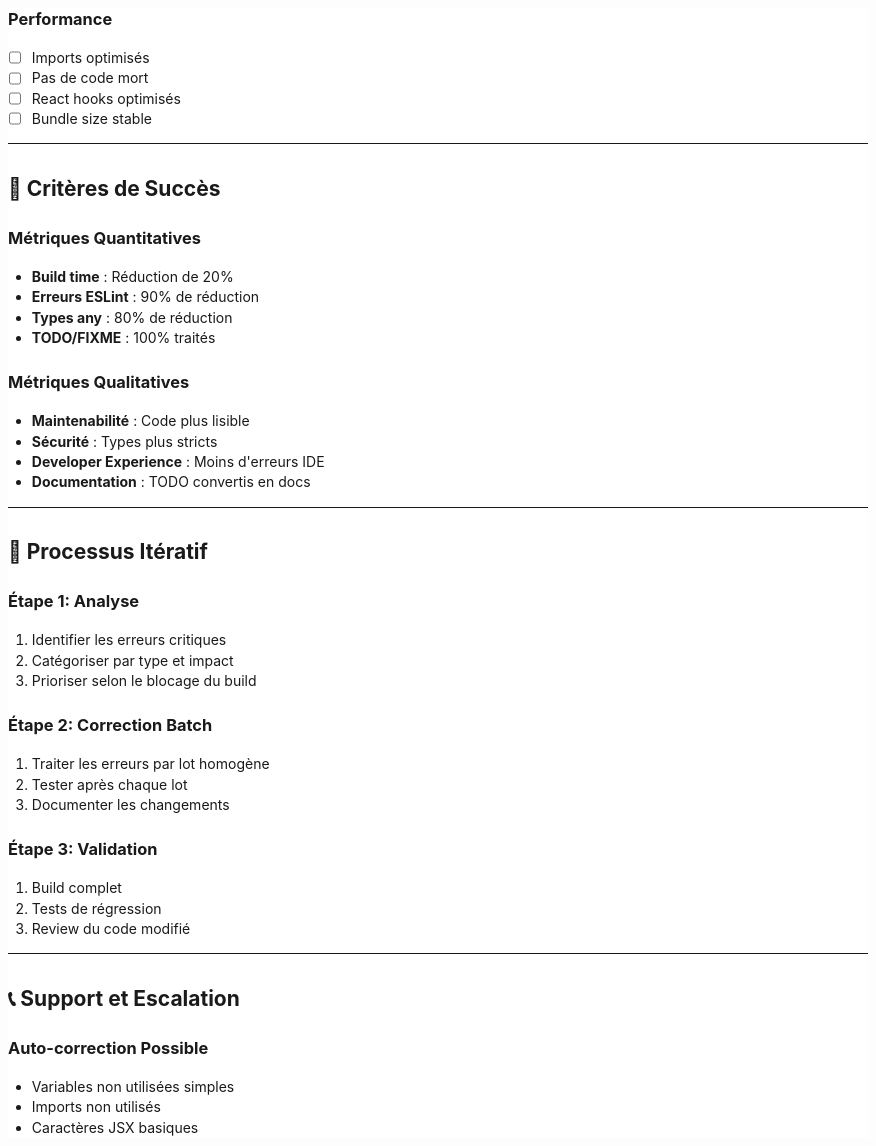 ### Performance
- [ ] Imports optimisés
- [ ] Pas de code mort
- [ ] React hooks optimisés
- [ ] Bundle size stable

---

## 🎯 Critères de Succès

### Métriques Quantitatives
- **Build time** : Réduction de 20%
- **Erreurs ESLint** : 90% de réduction
- **Types any** : 80% de réduction
- **TODO/FIXME** : 100% traités

### Métriques Qualitatives
- **Maintenabilité** : Code plus lisible
- **Sécurité** : Types plus stricts
- **Developer Experience** : Moins d'erreurs IDE
- **Documentation** : TODO convertis en docs

---

## 🔄 Processus Itératif

### Étape 1: Analyse
1. Identifier les erreurs critiques
2. Catégoriser par type et impact
3. Prioriser selon le blocage du build

### Étape 2: Correction Batch
1. Traiter les erreurs par lot homogène
2. Tester après chaque lot
3. Documenter les changements

### Étape 3: Validation
1. Build complet
2. Tests de régression
3. Review du code modifié

---

## 📞 Support et Escalation

### Auto-correction Possible
- Variables non utilisées simples
- Imports non utilisés
- Caractères JSX basiques
